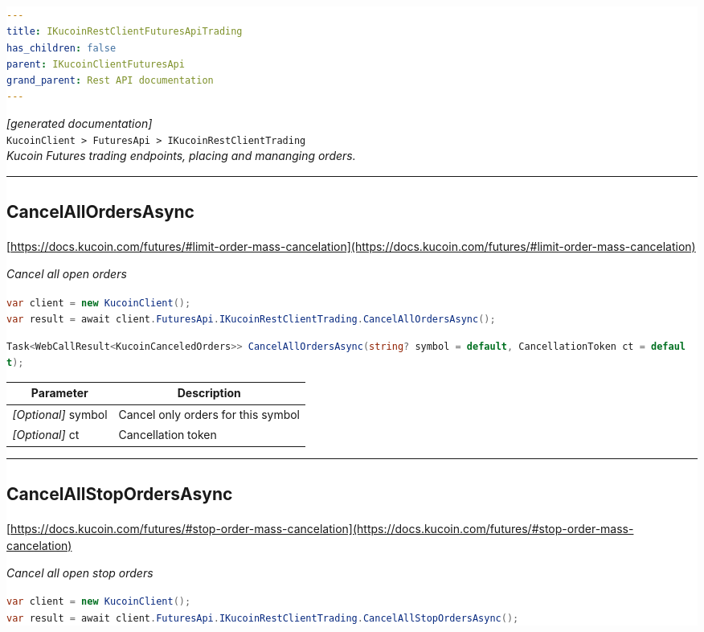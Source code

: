 ```yaml
---
title: IKucoinRestClientFuturesApiTrading
has_children: false
parent: IKucoinClientFuturesApi
grand_parent: Rest API documentation
---
```

*[generated documentation]*  
`KucoinClient > FuturesApi > IKucoinRestClientTrading`  
*Kucoin Futures trading endpoints, placing and mananging orders.*
  

***

## CancelAllOrdersAsync  

[https://docs.kucoin.com/futures/#limit-order-mass-cancelation](https://docs.kucoin.com/futures/#limit-order-mass-cancelation)  
<p>

*Cancel all open orders*  

```csharp  
var client = new KucoinClient();  
var result = await client.FuturesApi.IKucoinRestClientTrading.CancelAllOrdersAsync();  
```  

```csharp  
Task<WebCallResult<KucoinCanceledOrders>> CancelAllOrdersAsync(string? symbol = default, CancellationToken ct = default);  
```  

|Parameter|Description|
|---|---|
|_[Optional]_ symbol|Cancel only orders for this symbol|
|_[Optional]_ ct|Cancellation token|

</p>

***

## CancelAllStopOrdersAsync  

[https://docs.kucoin.com/futures/#stop-order-mass-cancelation](https://docs.kucoin.com/futures/#stop-order-mass-cancelation)  
<p>

*Cancel all open stop orders*  

```csharp  
var client = new KucoinClient();  
var result = await client.FuturesApi.IKucoinRestClientTrading.CancelAllStopOrdersAsync();  
```  

